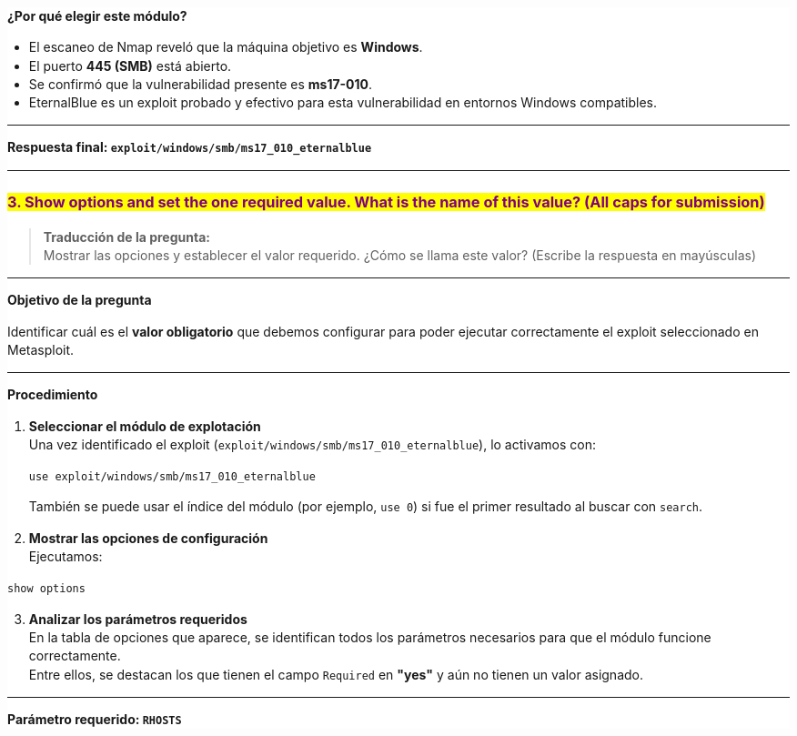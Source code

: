 **¿Por qué elegir este módulo?**

* El escaneo de Nmap reveló que la máquina objetivo es **Windows**.
* El puerto **445 (SMB)** está abierto.
* Se confirmó que la vulnerabilidad presente es **ms17-010**.
* EternalBlue es un exploit probado y efectivo para esta vulnerabilidad en entornos Windows compatibles.

***

**Respuesta final: `exploit/windows/smb/ms17_010_eternalblue`**

***

### <mark style="color:purple;">**3. Show options and set the one required value. What is the name of this value? (All caps for submission)**</mark>

> **Traducción de la pregunta:**\
> Mostrar las opciones y establecer el valor requerido. ¿Cómo se llama este valor? (Escribe la respuesta en mayúsculas)

***

**Objetivo de la pregunta**

Identificar cuál es el **valor obligatorio** que debemos configurar para poder ejecutar correctamente el exploit seleccionado en Metasploit.

***

**Procedimiento**

1.  **Seleccionar el módulo de explotación**\
    Una vez identificado el exploit (`exploit/windows/smb/ms17_010_eternalblue`), lo activamos con:

    ```bash
    use exploit/windows/smb/ms17_010_eternalblue
    ```

    También se puede usar el índice del módulo (por ejemplo, `use 0`) si fue el primer resultado al buscar con `search`.
2. **Mostrar las opciones de configuración**\
   Ejecutamos:

```bash
show options
```

3. **Analizar los parámetros requeridos**\
   En la tabla de opciones que aparece, se identifican todos los parámetros necesarios para que el módulo funcione correctamente.\
   Entre ellos, se destacan los que tienen el campo `Required` en **"yes"** y aún no tienen un valor asignado.

***

**Parámetro requerido: `RHOSTS`**

